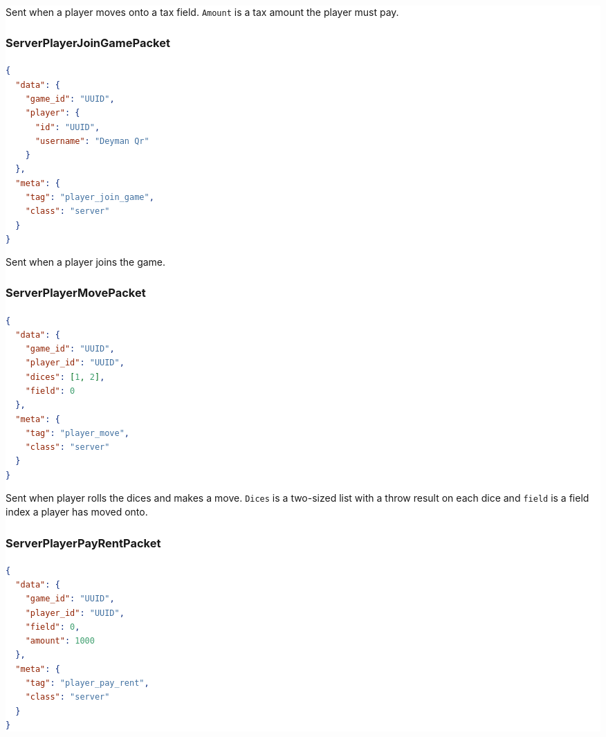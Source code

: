 Sent when a player moves onto a tax field. ```Amount``` is a tax amount the player must pay.

### ServerPlayerJoinGamePacket

```json
{
  "data": {
    "game_id": "UUID",
    "player": {
      "id": "UUID",
      "username": "Deyman Qr"
    }
  },
  "meta": {
    "tag": "player_join_game",
    "class": "server"
  }
}
```

Sent when a player joins the game.

### ServerPlayerMovePacket

```json
{
  "data": {
    "game_id": "UUID",
    "player_id": "UUID",
    "dices": [1, 2],
    "field": 0
  },
  "meta": {
    "tag": "player_move",
    "class": "server"
  }
}
```

Sent when player rolls the dices and makes a move. ```Dices``` is a two-sized list with a throw result on each dice and ```field``` is a field index a player has moved onto.

### ServerPlayerPayRentPacket

```json
{
  "data": {
    "game_id": "UUID",
    "player_id": "UUID",
    "field": 0,
    "amount": 1000
  },
  "meta": {
    "tag": "player_pay_rent",
    "class": "server"
  }
}
```
